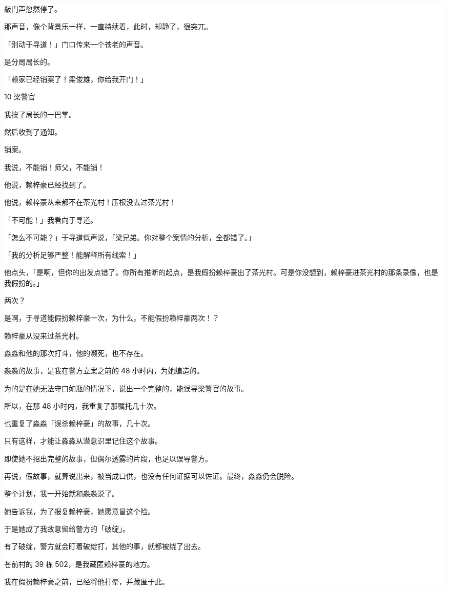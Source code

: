 敲门声忽然停了。

那声音，像个背景乐一样，一直持续着，此时，却静了，很突兀。

「别动于寻道！」门口传来一个苍老的声音。

是分局局长的。

「赖家已经销案了！梁俊雄，你给我开门！」

10 梁警官

我挨了局长的一巴掌。

然后收到了通知。

销案。

我说，不能销！师父，不能销！

他说，赖梓豪已经找到了。

他说，赖梓豪从来都不在茶光村！压根没去过茶光村！

「不可能！」我看向于寻道。

「怎么不可能？」于寻道低声说，「梁兄弟。你对整个案情的分析，全都错了。」

「我的分析足够严整！能解释所有线索！」

他点头，「是啊，但你的出发点错了。你所有推断的起点，是我假扮赖梓豪出了茶光村。可是你没想到，赖梓豪进茶光村的那条录像，也是我假扮的。」

两次？

是啊，于寻道能假扮赖梓豪一次，为什么，不能假扮赖梓豪两次！？

赖梓豪从没来过茶光村。

淼淼和他的那次打斗，他的濒死，也不存在。

淼淼的故事，是我在警方立案之前的 48 小时内，为她编造的。

为的是在她无法守口如瓶的情况下，说出一个完整的，能误导梁警官的故事。

所以，在那 48 小时内，我重复了那嘱托几十次。

也重复了淼淼「误杀赖梓豪」的故事，几十次。

只有这样，才能让淼淼从潜意识里记住这个故事。

即使她不招出完整的故事，但偶尔透露的片段，也足以误导警方。

再说，假故事，就算说出来，被当成口供，也没有任何证据可以佐证。最终，淼淼仍会脱险。

整个计划，我一开始就和淼淼说了。

她告诉我，为了报复赖梓豪，她愿意冒这个险。

于是她成了我故意留给警方的「破绽」。

有了破绽，警方就会盯着破绽打，其他的事，就都被绕了出去。

苍前村的 39 栋 502，是我藏匿赖梓豪的地方。

我在假扮赖梓豪之前，已经将他打晕，并藏匿于此。
